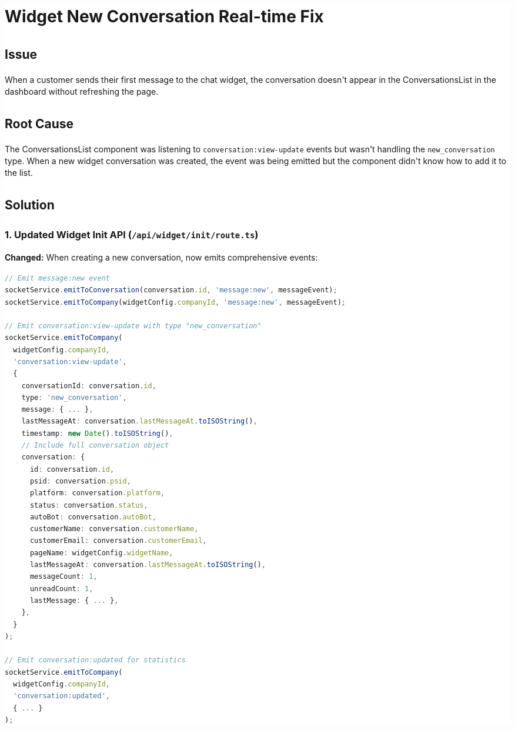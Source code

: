 # Widget New Conversation Real-time Fix

## Issue
When a customer sends their first message to the chat widget, the conversation doesn't appear in the ConversationsList in the dashboard without refreshing the page.

## Root Cause
The ConversationsList component was listening to `conversation:view-update` events but wasn't handling the `new_conversation` type. When a new widget conversation was created, the event was being emitted but the component didn't know how to add it to the list.

## Solution

### 1. Updated Widget Init API (`/api/widget/init/route.ts`)

**Changed:** When creating a new conversation, now emits comprehensive events:

```typescript
// Emit message:new event
socketService.emitToConversation(conversation.id, 'message:new', messageEvent);
socketService.emitToCompany(widgetConfig.companyId, 'message:new', messageEvent);

// Emit conversation:view-update with type "new_conversation"
socketService.emitToCompany(
  widgetConfig.companyId,
  'conversation:view-update',
  {
    conversationId: conversation.id,
    type: 'new_conversation',
    message: { ... },
    lastMessageAt: conversation.lastMessageAt.toISOString(),
    timestamp: new Date().toISOString(),
    // Include full conversation object
    conversation: {
      id: conversation.id,
      psid: conversation.psid,
      platform: conversation.platform,
      status: conversation.status,
      autoBot: conversation.autoBot,
      customerName: conversation.customerName,
      customerEmail: conversation.customerEmail,
      pageName: widgetConfig.widgetName,
      lastMessageAt: conversation.lastMessageAt.toISOString(),
      messageCount: 1,
      unreadCount: 1,
      lastMessage: { ... },
    },
  }
);

// Emit conversation:updated for statistics
socketService.emitToCompany(
  widgetConfig.companyId,
  'conversation:updated',
  { ... }
);
```
